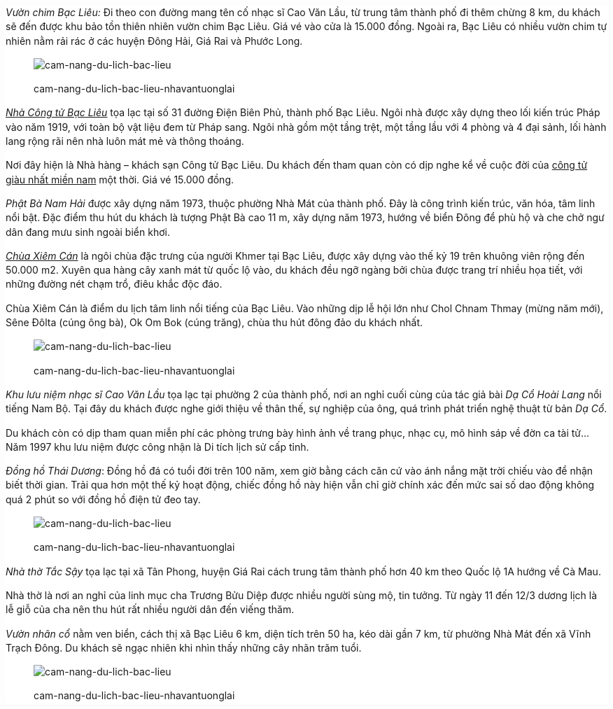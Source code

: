 _Vườn chim Bạc Liêu:_ Đi theo con đường mang tên cố nhạc sĩ Cao Văn Lầu, từ trung tâm thành phố đi thêm chừng 8 km, du khách sẽ đến được khu bảo tồn thiên nhiên vườn chim Bạc Liêu. Giá vé vào cửa là 15.000 đồng. Ngoài ra, Bạc Liêu có nhiều vườn chim tự nhiên nằm rải rác ở các huyện Đông Hải, Giá Rai và Phước Long.

<figure><img src="https://server.nhavantuonglai.com/assets/image/article/thu-vien/cam-nang-du-lich-bac-lieu-014.jpg" alt="cam-nang-du-lich-bac-lieu" height=100% width=100%><figcaption><p>cam-nang-du-lich-bac-lieu-nhavantuonglai</p></figcaption></figure>

[_Nhà Công tử Bạc Liêu_](https://nhavantuonglai.com/posts/ben-trong-ngoi-nha-100-tuoi-cua-cong-tu-bac-lieu) tọa lạc tại số 31 đường Điện Biên Phủ, thành phố Bạc Liêu. Ngôi nhà được xây dựng theo lối kiến trúc Pháp vào năm 1919, với toàn bộ vật liệu đem từ Pháp sang. Ngôi nhà gồm một tầng trệt, một tầng lầu với 4 phòng và 4 đại sảnh, lối hành lang rộng rãi nên nhà luôn mát mẻ và thông thoáng.

Nơi đây hiện là Nhà hàng – khách sạn Công tử Bạc Liêu. Du khách đến tham quan còn có dịp nghe kể về cuộc đời của [công tử giàu nhất miền nam](https://nhavantuonglai.com/posts/chon-an-choi-mot-thoi-cua-cong-tu-bac-lieu) một thời. Giá vé 15.000 đồng.

_Phật Bà Nam Hải_ được xây dựng năm 1973, thuộc phường Nhà Mát của thành phố. Đây là công trình kiến trúc, văn hóa, tâm linh nổi bật. Đặc điểm thu hút du khách là tượng Phật Bà cao 11 m, xây dựng năm 1973, hướng về biển Đông để phù hộ và che chở ngư dân đang mưu sinh ngoài biển khơi.

[_Chùa Xiêm Cán_](https://nhavantuonglai.com/posts/ngoi-chua-co-kien-truc-angkor-o-bac-lieu) là ngôi chùa đặc trưng của người Khmer tại Bạc Liêu, được xây dựng vào thế kỷ 19 trên khuông viên rộng đến 50.000 m2. Xuyên qua hàng cây xanh mát từ quốc lộ vào, du khách đều ngỡ ngàng bởi chùa được trang trí nhiều họa tiết, với những đường nét chạm trổ, điêu khắc độc đáo.

Chùa Xiêm Cán là điểm du lịch tâm linh nổi tiếng của Bạc Liêu. Vào những dịp lễ hội lớn như Chol Chnam Thmay (mừng năm mới), Sêne Đôlta (cúng ông bà), Ok Om Bok (cúng trăng), chùa thu hút đông đảo du khách nhất.

<figure><img src="https://server.nhavantuonglai.com/assets/image/article/thu-vien/cam-nang-du-lich-bac-lieu-015.jpg" alt="cam-nang-du-lich-bac-lieu" height=100% width=100%><figcaption><p>cam-nang-du-lich-bac-lieu-nhavantuonglai</p></figcaption></figure>

_Khu lưu niệm nhạc sĩ Cao Văn Lầu_ tọa lạc tại phường 2 của thành phố, nơi an nghỉ cuối cùng của tác giả bài _Dạ Cổ Hoài Lang_ nổi tiếng Nam Bộ. Tại đây du khách được nghe giới thiệu về thân thế, sự nghiệp của ông, quá trình phát triển nghệ thuật từ bản _Dạ Cổ_.

Du khách còn có dịp tham quan miễn phí các phòng trưng bày hình ảnh về trang phục, nhạc cụ, mô hình sáp về đờn ca tài tử… Năm 1997 khu lưu niệm được công nhận là Di tích lịch sử cấp tỉnh.

_Đồng hồ Thái Dương_: Đồng hồ đá có tuổi đời trên 100 năm, xem giờ bằng cách căn cứ vào ánh nắng mặt trời chiếu vào để nhận biết thời gian. Trải qua hơn một thế kỷ hoạt động, chiếc đồng hồ này hiện vẫn chỉ giờ chính xác đến mức sai số dao động không quá 2 phút so với đồng hồ điện tử đeo tay.

<figure><img src="https://server.nhavantuonglai.com/assets/image/article/thu-vien/cam-nang-du-lich-bac-lieu-016.jpg" alt="cam-nang-du-lich-bac-lieu" height=100% width=100%><figcaption><p>cam-nang-du-lich-bac-lieu-nhavantuonglai</p></figcaption></figure>

_Nhà thờ Tắc Sậy_ tọa lạc tại xã Tân Phong, huyện Giá Rai cách trung tâm thành phố hơn 40 km theo Quốc lộ 1A hướng về Cà Mau.

Nhà thờ là nơi an nghỉ của linh mục cha Trương Bửu Diệp được nhiều người sùng mộ, tin tưởng. Từ ngày 11 đến 12/3 dương lịch là lễ giỗ của cha nên thu hút rất nhiều người dân đến viếng thăm.

_Vườn nhãn cổ_ nằm ven biển, cách thị xã Bạc Liêu 6 km, diện tích trên 50 ha, kéo dài gần 7 km, từ phường Nhà Mát đến xã Vĩnh Trạch Đông. Du khách sẽ ngạc nhiên khi nhìn thấy những cây nhãn trăm tuổi.

<figure><img src="https://server.nhavantuonglai.com/assets/image/article/thu-vien/cam-nang-du-lich-bac-lieu-017.jpg" alt="cam-nang-du-lich-bac-lieu" height=100% width=100%><figcaption><p>cam-nang-du-lich-bac-lieu-nhavantuonglai</p></figcaption></figure>

